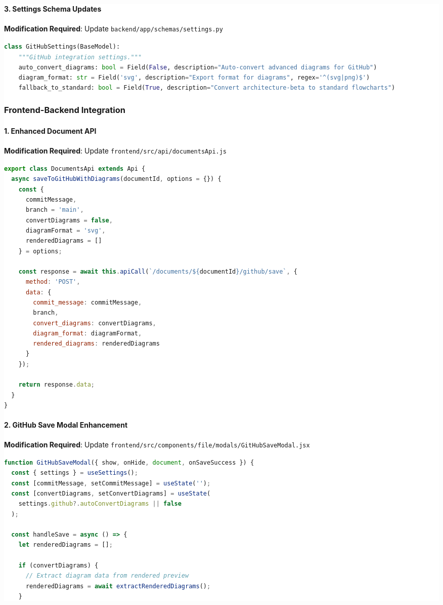 #### 3. Settings Schema Updates

**Modification Required**: Update `backend/app/schemas/settings.py`

```python
class GitHubSettings(BaseModel):
    """GitHub integration settings."""
    auto_convert_diagrams: bool = Field(False, description="Auto-convert advanced diagrams for GitHub")
    diagram_format: str = Field('svg', description="Export format for diagrams", regex='^(svg|png)$')
    fallback_to_standard: bool = Field(True, description="Convert architecture-beta to standard flowcharts")
```

### Frontend-Backend Integration

#### 1. Enhanced Document API

**Modification Required**: Update `frontend/src/api/documentsApi.js`

```javascript
export class DocumentsApi extends Api {
  async saveToGitHubWithDiagrams(documentId, options = {}) {
    const {
      commitMessage,
      branch = 'main',
      convertDiagrams = false,
      diagramFormat = 'svg',
      renderedDiagrams = []
    } = options;

    const response = await this.apiCall(`/documents/${documentId}/github/save`, {
      method: 'POST',
      data: {
        commit_message: commitMessage,
        branch,
        convert_diagrams: convertDiagrams,
        diagram_format: diagramFormat,
        rendered_diagrams: renderedDiagrams
      }
    });

    return response.data;
  }
}
```

#### 2. GitHub Save Modal Enhancement

**Modification Required**: Update `frontend/src/components/file/modals/GitHubSaveModal.jsx`

```jsx
function GitHubSaveModal({ show, onHide, document, onSaveSuccess }) {
  const { settings } = useSettings();
  const [commitMessage, setCommitMessage] = useState('');
  const [convertDiagrams, setConvertDiagrams] = useState(
    settings.github?.autoConvertDiagrams || false
  );

  const handleSave = async () => {
    let renderedDiagrams = [];

    if (convertDiagrams) {
      // Extract diagram data from rendered preview
      renderedDiagrams = await extractRenderedDiagrams();
    }
```